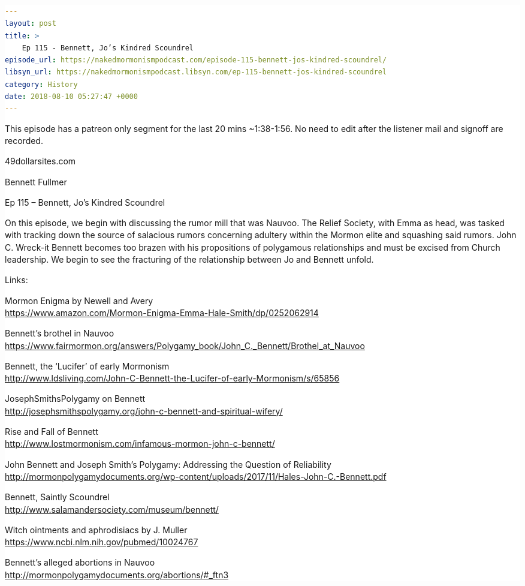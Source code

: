 ```yaml
---
layout: post
title: >
    Ep 115 - Bennett, Jo’s Kindred Scoundrel
episode_url: https://nakedmormonismpodcast.com/episode-115-bennett-jos-kindred-scoundrel/
libsyn_url: https://nakedmormonismpodcast.libsyn.com/ep-115-bennett-jos-kindred-scoundrel
category: History
date: 2018-08-10 05:27:47 +0000
---
```


This episode has a patreon only segment for the last 20 mins
\~1:38-1:56. No need to edit after the listener mail and signoff are
recorded.

49dollarsites.com

Bennett Fullmer

Ep 115 – Bennett, Jo’s Kindred Scoundrel

On this episode, we begin with discussing the rumor mill that was
Nauvoo. The Relief Society, with Emma as head, was tasked with tracking
down the source of salacious rumors concerning adultery within the
Mormon elite and squashing said rumors. John C. Wreck-it Bennett becomes
too brazen with his propositions of polygamous relationships and must be
excised from Church leadership. We begin to see the fracturing of the
relationship between Jo and Bennett unfold.

Links:

Mormon Enigma by Newell and Avery  
<https://www.amazon.com/Mormon-Enigma-Emma-Hale-Smith/dp/0252062914>

Bennett’s brothel in Nauvoo  
<https://www.fairmormon.org/answers/Polygamy_book/John_C._Bennett/Brothel_at_Nauvoo>

Bennett, the ‘Lucifer’ of early Mormonism  
<http://www.ldsliving.com/John-C-Bennett-the-Lucifer-of-early-Mormonism/s/65856>

JosephSmithsPolygamy on Bennett  
<http://josephsmithspolygamy.org/john-c-bennett-and-spiritual-wifery/>

Rise and Fall of Bennett  
<http://www.lostmormonism.com/infamous-mormon-john-c-bennett/>

John Bennett and Joseph Smith’s Polygamy: Addressing the Question of
Reliability  
<http://mormonpolygamydocuments.org/wp-content/uploads/2017/11/Hales-John-C.-Bennett.pdf>

Bennett, Saintly Scoundrel  
<http://www.salamandersociety.com/museum/bennett/>

Witch ointments and aphrodisiacs by J. Muller  
<https://www.ncbi.nlm.nih.gov/pubmed/10024767>

Bennett’s alleged abortions in Nauvoo  
<http://mormonpolygamydocuments.org/abortions/#_ftn3>
